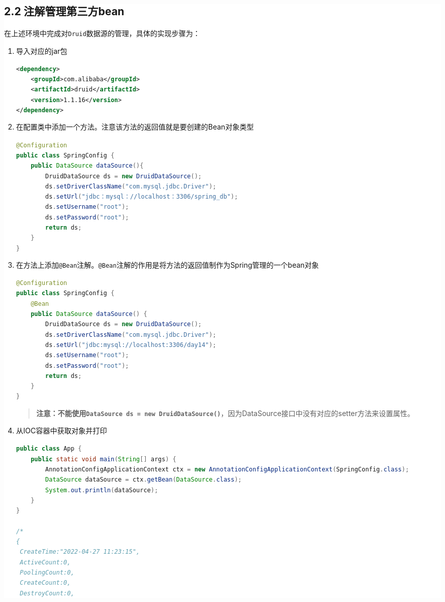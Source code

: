 ## 2.2 注解管理第三方bean

在上述环境中完成对`Druid`数据源的管理，具体的实现步骤为：

1. 导入对应的jar包

   ```xml
   <dependency>
       <groupId>com.alibaba</groupId>
       <artifactId>druid</artifactId>
       <version>1.1.16</version>
   </dependency>
   ```

2. 在配置类中添加一个方法。注意该方法的返回值就是要创建的Bean对象类型

   ```java
   @Configuration
   public class SpringConfig {
       public DataSource dataSource(){
           DruidDataSource ds = new DruidDataSource();
           ds.setDriverClassName("com.mysql.jdbc.Driver");
           ds.setUrl("jdbc：mysql：//localhost：3306/spring_db");
           ds.setUsername("root");
           ds.setPassword("root");
           return ds;
       }
   }
   ```

3. 在方法上添加`@Bean`注解。`@Bean`注解的作用是将方法的返回值制作为Spring管理的一个bean对象

   ```java
   @Configuration
   public class SpringConfig {
       @Bean
       public DataSource dataSource() {
           DruidDataSource ds = new DruidDataSource();
           ds.setDriverClassName("com.mysql.jdbc.Driver");
           ds.setUrl("jdbc:mysql://localhost:3306/day14");
           ds.setUsername("root");
           ds.setPassword("root");
           return ds;
       }
   }
   ```

   > **注意：不能使用`DataSource ds = new DruidDataSource()`**，因为DataSource接口中没有对应的setter方法来设置属性。

4. 从IOC容器中获取对象并打印

   ```java
   public class App {
       public static void main(String[] args) {
           AnnotationConfigApplicationContext ctx = new AnnotationConfigApplicationContext(SpringConfig.class);
           DataSource dataSource = ctx.getBean(DataSource.class);
           System.out.println(dataSource);
       }
   }
   
   /*
   {
   	CreateTime:"2022-04-27 11:23:15",
   	ActiveCount:0,
   	PoolingCount:0,
   	CreateCount:0,
   	DestroyCount:0,
   ```